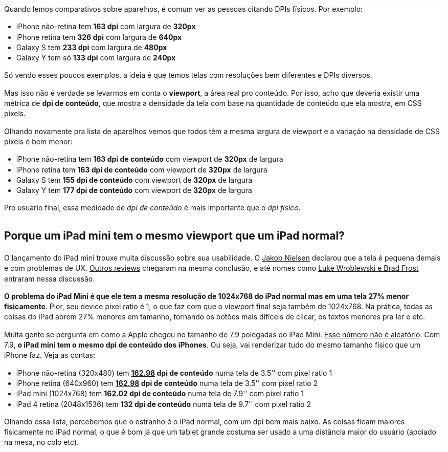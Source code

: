 Quando lemos comparativos sobre aparelhos, é comum ver as pessoas citando DPIs físicos. Por exemplo:

* iPhone não-retina tem **163 dpi** com largura de **320px**
* iPhone retina tem **326 dpi** com largura de **640px**
* Galaxy S tem **233 dpi** com largura de **480px**
* Galaxy Y tem só **133 dpi** com largura de **240px**

Só vendo esses poucos exemplos, a ideia é que temos telas com resoluções bem diferentes e DPIs diversos.

Mas isso não é verdade se levarmos em conta o **viewport**, a área real pro conteúdo. Por isso, acho que deveria existir uma métrica de **dpi de conteúdo**, que mostra a densidade da tela com base na quantidade de conteúdo que ela mostra, em CSS pixels. 

Olhando novamente pra lista de aparelhos vemos que todos têm a mesma largura de viewport e a variação na densidade de CSS pixels é bem menor:

* iPhone não-retina tem **163 dpi de conteúdo** com viewport de **320px** de largura
* iPhone retina tem **163 dpi de conteúdo** com viewport de **320px** de largura
* Galaxy S tem **155 dpi de conteúdo** com viewport de **320px** de largura
* Galaxy Y tem **177 dpi de conteúdo** com viewport de **320px** de largura

Pro usuário final, essa medidade de *dpi de conteúdo* é mais importante que o *dpi físico*.

## Porque um iPad mini tem o mesmo viewport que um iPad normal?

O lançamento do iPad mini trouxe muita discussão sobre sua usabilidade. O [Jakob Nielsen](http://www.useit.com/alertbox/specifications-vs-ux.html) declarou que a tela é pequena demais e com problemas de UX. [Outros reviews](http://br-mac.org/2012/11/ipad-mini-brasil/) chegaram na mesma conclusão, e até nomes como [Luke Wroblewski e Brad Frost](http://storify.com/lukew/targeting-devices-that-don-t-account-for-physical) entraram nessa discussão.

**O problema do iPad Mini é que ele tem a mesma resolução de 1024x768 do iPad normal mas em uma tela 27% menor fisicamente**. Pior, seu device pixel ratio é 1, o que faz com que o viewport final seja também de 1024x768. Na prática, todas as coisas do iPad abrem 27% menores em tamanho, tornando os botões mais difíceis de clicar, os textos menores pra ler e etc.

Muita gente se pergunta em como a Apple chegou no tamanho de 7.9 polegadas do iPad Mini. [Esse número não é aleatório](http://storify.com/lukew/viewport-on-the-ipad "Viewport on the iPad Mini: The Numbers & Beyond..."). Com 7.9, **o iPad mini tem o mesmo dpi de conteúdo dos iPhones**. Ou seja, vai renderizar tudo do mesmo tamanho físico que um iPhone faz. Veja as contas:

* iPhone não-retina (320x480) tem **[162.98](https://www.google.com.br/search?q=1%2Fsqrt(4%5E2%2F(640%5E2%2B1136%5E2))%2F2) dpi de conteúdo** numa tela de 3.5'' com pixel ratio 1
* iPhone retina (640x960) tem **[162.98](https://www.google.com.br/search?q=1%2Fsqrt(4%5E2%2F(640%5E2%2B1136%5E2))%2F2) dpi de conteúdo** numa tela de 3.5'' com pixel ratio 2
* iPad mini (1024x768) tem **[162.02](https://www.google.com.br/search?q=1%2Fsqrt(7.9%5E2%2F(768%5E2%2B1024%5E2))) dpi de conteúdo** numa tela de 7.9'' com pixel ratio 1
* iPad 4 retina (2048x1536) tem **132 dpi de conteúdo** numa tela de 9.7'' com pixel ratio 2

Olhando essa lista, percebemos que o estranho é o iPad normal, com um dpi bem mais baixo. As coisas ficam maiores fisicamente no iPad normal, o que é bom já que um tablet grande costuma ser usado a uma distância maior do usuário (apoiado na mesa, no colo etc).
